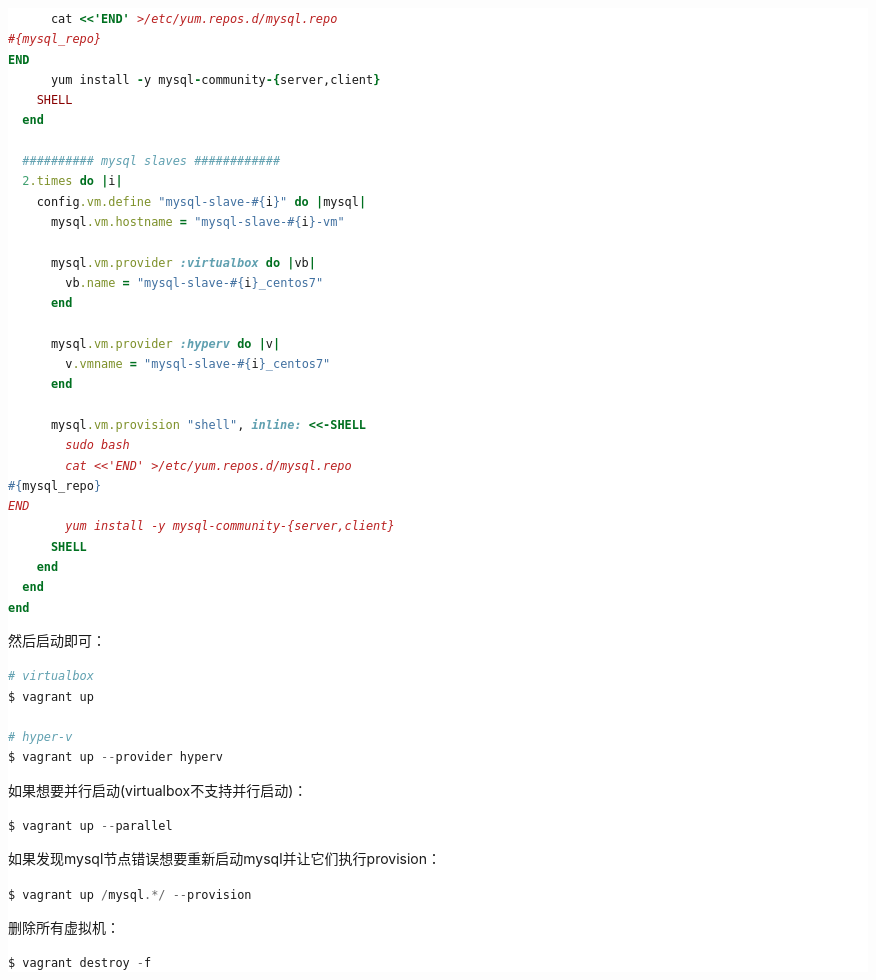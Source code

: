 ```ruby
      cat <<'END' >/etc/yum.repos.d/mysql.repo
#{mysql_repo}
END
      yum install -y mysql-community-{server,client}
    SHELL
  end

  ########## mysql slaves ############
  2.times do |i|
    config.vm.define "mysql-slave-#{i}" do |mysql|
      mysql.vm.hostname = "mysql-slave-#{i}-vm"

      mysql.vm.provider :virtualbox do |vb|
        vb.name = "mysql-slave-#{i}_centos7"
      end

      mysql.vm.provider :hyperv do |v|
        v.vmname = "mysql-slave-#{i}_centos7"
      end
      
      mysql.vm.provision "shell", inline: <<-SHELL
        sudo bash
        cat <<'END' >/etc/yum.repos.d/mysql.repo
#{mysql_repo}
END
        yum install -y mysql-community-{server,client}
      SHELL
    end
  end
end
```

然后启动即可：
```powershell
# virtualbox
$ vagrant up

# hyper-v
$ vagrant up --provider hyperv
```

如果想要并行启动(virtualbox不支持并行启动)：
```powershell
$ vagrant up --parallel
```

如果发现mysql节点错误想要重新启动mysql并让它们执行provision：
```powershell
$ vagrant up /mysql.*/ --provision
```

删除所有虚拟机：
```powershell
$ vagrant destroy -f
```
